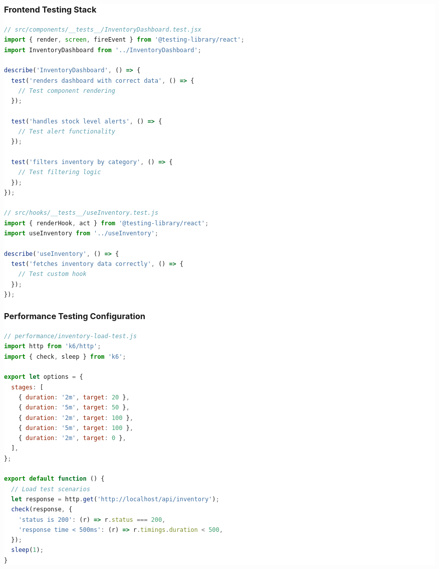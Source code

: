 ### Frontend Testing Stack
```javascript
// src/components/__tests__/InventoryDashboard.test.jsx
import { render, screen, fireEvent } from '@testing-library/react';
import InventoryDashboard from '../InventoryDashboard';

describe('InventoryDashboard', () => {
  test('renders dashboard with correct data', () => {
    // Test component rendering
  });
  
  test('handles stock level alerts', () => {
    // Test alert functionality
  });
  
  test('filters inventory by category', () => {
    // Test filtering logic
  });
});

// src/hooks/__tests__/useInventory.test.js
import { renderHook, act } from '@testing-library/react';
import useInventory from '../useInventory';

describe('useInventory', () => {
  test('fetches inventory data correctly', () => {
    // Test custom hook
  });
});
```

### Performance Testing Configuration
```javascript
// performance/inventory-load-test.js
import http from 'k6/http';
import { check, sleep } from 'k6';

export let options = {
  stages: [
    { duration: '2m', target: 20 },
    { duration: '5m', target: 50 },
    { duration: '2m', target: 100 },
    { duration: '5m', target: 100 },
    { duration: '2m', target: 0 },
  ],
};

export default function () {
  // Load test scenarios
  let response = http.get('http://localhost/api/inventory');
  check(response, {
    'status is 200': (r) => r.status === 200,
    'response time < 500ms': (r) => r.timings.duration < 500,
  });
  sleep(1);
}
```
